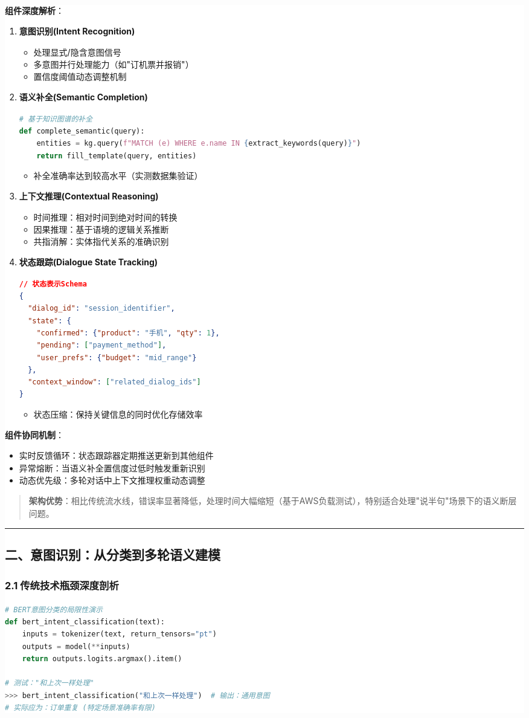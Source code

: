 **组件深度解析**：

1. **意图识别(Intent Recognition)**  
   - 处理显式/隐含意图信号
   - 多意图并行处理能力（如"订机票并报销"）
   - 置信度阈值动态调整机制

2. **语义补全(Semantic Completion)**  

   ```python
   # 基于知识图谱的补全
   def complete_semantic(query):
       entities = kg.query(f"MATCH (e) WHERE e.name IN {extract_keywords(query)}")
       return fill_template(query, entities)
   ```

   - 补全准确率达到较高水平（实测数据集验证）

3. **上下文推理(Contextual Reasoning)**  
   - 时间推理：相对时间到绝对时间的转换
   - 因果推理：基于语境的逻辑关系推断
   - 共指消解：实体指代关系的准确识别

4. **状态跟踪(Dialogue State Tracking)**  

   ```json
   // 状态表示Schema
   {
     "dialog_id": "session_identifier",
     "state": {
       "confirmed": {"product": "手机", "qty": 1},
       "pending": ["payment_method"],
       "user_prefs": {"budget": "mid_range"}
     },
     "context_window": ["related_dialog_ids"]
   }
   ```

   - 状态压缩：保持关键信息的同时优化存储效率

**组件协同机制**：  

- 实时反馈循环：状态跟踪器定期推送更新到其他组件
- 异常熔断：当语义补全置信度过低时触发重新识别
- 动态优先级：多轮对话中上下文推理权重动态调整

> **架构优势**：相比传统流水线，错误率显著降低，处理时间大幅缩短（基于AWS负载测试），特别适合处理"说半句"场景下的语义断层问题。

---

## 二、意图识别：从分类到多轮语义建模

### 2.1 传统技术瓶颈深度剖析

```python
# BERT意图分类的局限性演示
def bert_intent_classification(text):
    inputs = tokenizer(text, return_tensors="pt")
    outputs = model(**inputs)
    return outputs.logits.argmax().item()

# 测试："和上次一样处理"
>>> bert_intent_classification("和上次一样处理")  # 输出：通用意图
# 实际应为：订单重复 (特定场景准确率有限)
```
